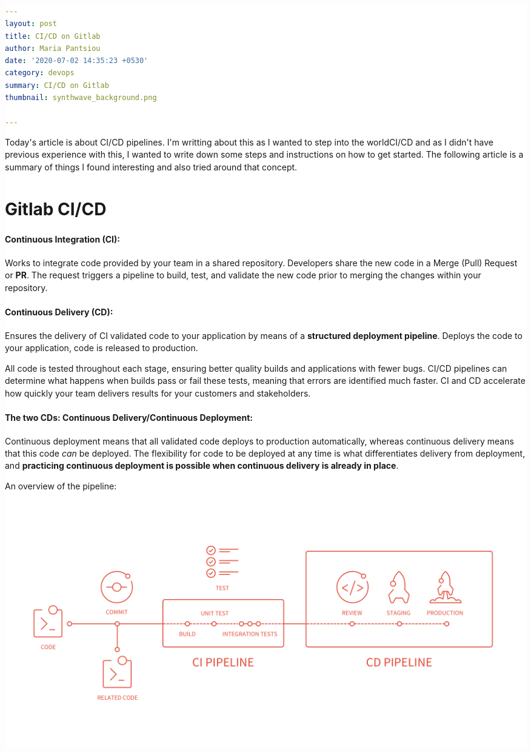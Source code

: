```yaml
---
layout: post
title: CI/CD on Gitlab
author: Maria Pantsiou
date: '2020-07-02 14:35:23 +0530'
category: devops
summary: CI/CD on Gitlab
thumbnail: synthwave_background.png

---
```


Today's article is about CI/CD pipelines. I'm writting about this as I wanted to step into the worldCI/CD and as I didn't have previous experience with this, I wanted to write down some steps and instructions on how to get started. The following article is a summary of things I found interesting and also tried around that concept.


# Gitlab CI/CD

#### **Continuous Integration (CI):**
Works to integrate code provided by your team in a shared repository. Developers share the new code in a Merge (Pull) Request or **PR**. The request triggers a pipeline to build, test, and validate the new code prior to merging the changes within your repository.

#### **Continuous Delivery (CD):**
Ensures the delivery of CI validated code to your application by means of a **structured deployment pipeline**.  Deploys the code to your application, code is released to production.

All code is tested throughout each stage, ensuring better quality builds and applications with fewer bugs. CI/CD pipelines can determine what happens when builds pass or fail these tests, meaning that errors are identified much faster. CI and CD accelerate how quickly your team delivers results for your customers and stakeholders.

#### The two CDs: **Continuous Delivery/Continuous Deployment:**
Continuous deployment means that all validated code deploys to production automatically, whereas continuous delivery means that this code *can* be deployed. The flexibility for code to be deployed at any time is what differentiates delivery from deployment, and **practicing continuous deployment is possible when continuous delivery is already in place**.

An overview of the pipeline:

<div align="center">
<img src="/assets/img/posts/ci_cd/cicd_pipeline_infograph.png" alt="cicd_pipeline_infograph" width="1000" height="400">
</div>
